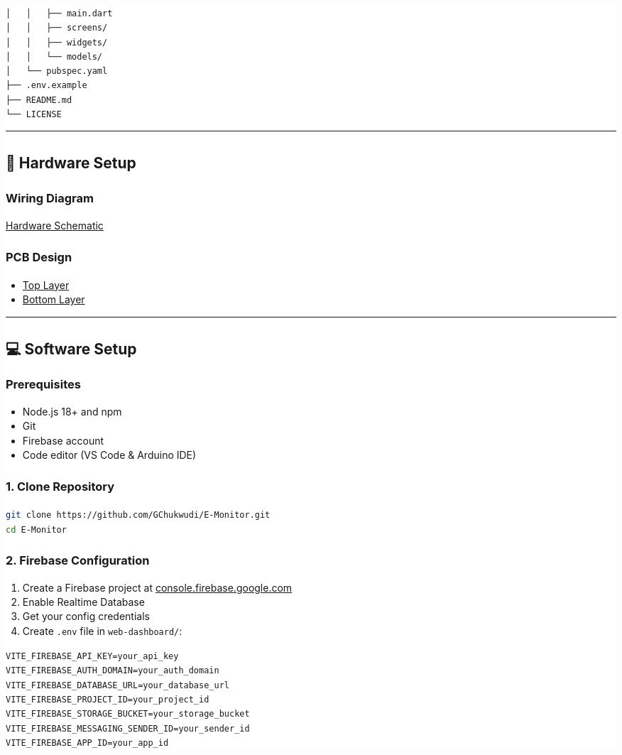 ```
│   │   ├── main.dart
│   │   ├── screens/
│   │   ├── widgets/
│   │   └── models/
│   └── pubspec.yaml
├── .env.example
├── README.md
└── LICENSE
```

---

## 🔧 Hardware Setup
### Wiring Diagram

[Hardware Schematic](./Schematic_Design_of_all_three_units.pdf)

### PCB Design

- [Top Layer](PCB_design/top_layer.png)
- [Bottom Layer](PCB_design/bottom_layer.png)

---

## 💻 Software Setup

### Prerequisites

- Node.js 18+ and npm
- Git
- Firebase account
- Code editor (VS Code & Arduino IDE)

### 1. Clone Repository

```bash
git clone https://github.com/GChukwudi/E-Monitor.git
cd E-Monitor
```

### 2. Firebase Configuration

1. Create a Firebase project at [console.firebase.google.com](https://console.firebase.google.com)
2. Enable Realtime Database
3. Get your config credentials
4. Create `.env` file in `web-dashboard/`:

```env
VITE_FIREBASE_API_KEY=your_api_key
VITE_FIREBASE_AUTH_DOMAIN=your_auth_domain
VITE_FIREBASE_DATABASE_URL=your_database_url
VITE_FIREBASE_PROJECT_ID=your_project_id
VITE_FIREBASE_STORAGE_BUCKET=your_storage_bucket
VITE_FIREBASE_MESSAGING_SENDER_ID=your_sender_id
VITE_FIREBASE_APP_ID=your_app_id
```
